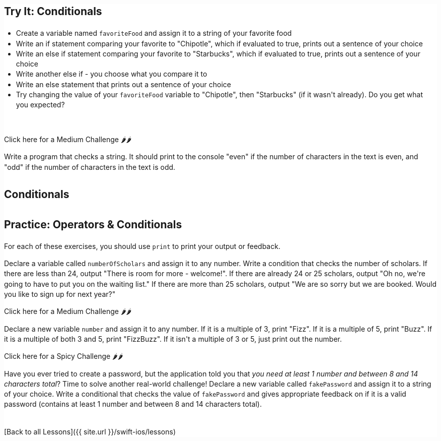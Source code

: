 <div class="try-it">
  <h2>Try It: Conditionals</h2>
  <ul>
    <li>Create a variable named <code class="try-it-code">favoriteFood</code> and assign it to a string of your favorite food</li>
    <li>Write an if statement comparing your favorite to "Chipotle", which if evaluated to true, prints out a sentence of your choice</li>
    <li>Write an else if statement comparing your favorite to "Starbucks", which if evaluated to true, prints out a sentence of your choice</li>
    <li>Write another else if - you choose what you compare it to</li>
    <li>Write an else statement that prints out a sentence of your choice</li>
    <li>Try changing the value of your <code class="try-it-code">favoriteFood</code> variable to "Chipotle", then "Starbucks" (if it wasn't already). Do you get what you expected?</li>
  </ul>
  <br>

  <div class="challenge-container medium-heat">
    <p class="spicy-click">Click here for a Medium Challenge 🌶🌶</p>
    <div class="spicy-toggle">
      <p>Write a program that checks a string. It should print to the console "even" if the number of characters in the text is even, and "odd" if the number of characters in the text is odd.</p>
    </div>
  </div>

</div>

## Conditionals

<div class="practice">
  <h2>Practice: Operators & Conditionals</h2>
  <p>For each of these exercises, you should use <code class="practice-code">print</code> to print your output or feedback.</p>
  <p>Declare a variable called <code class="practice-code">numberOfScholars</code> and assign it to any number. Write a condition that checks the number of scholars. If there are less than 24, output "There is room for more - welcome!". If there are already 24 or 25 scholars, output "Oh no, we're going to have to put you on the waiting list." If there are more than 25 scholars, output "We are so sorry but we are booked. Would you like to sign up for next year?"</p>

  <div class="challenge-container medium-heat">
    <p class="spicy-click">Click here for a Medium Challenge 🌶🌶</p>
    <div class="spicy-toggle">        
      <p>Declare a new variable <code class="medium-code">number</code> and assign it to any number. If it is a multiple of 3, print "Fizz". If it is a multiple of 5, print "Buzz". If it is a multiple of both 3 and 5, print "FizzBuzz". If it isn't a multiple of 3 or 5, just print out the number.</p>
    </div>
  </div>

  <div class="challenge-container spicy-heat">
    <p class="spicy-click">Click here for a Spicy Challenge 🌶🌶</p>
    <div class="spicy-toggle">        
      <p>Have you ever tried to create a password, but the application told you that <em>you need at least 1 number and between 8 and 14 characters total</em>? Time to solve another real-world challenge! Declare a new variable called <code class="spicy-code">fakePassword</code> and assign it to a string of your choice. Write a conditional that checks the value of <code class="spicy-code">fakePassword</code> and gives appropriate feedback on if it is a valid password (contains at least 1 number and between 8 and 14 characters total).</p>
    </div>
  </div>

</div>

<br>
[Back to all Lessons]({{ site.url }}/swift-ios/lessons)
